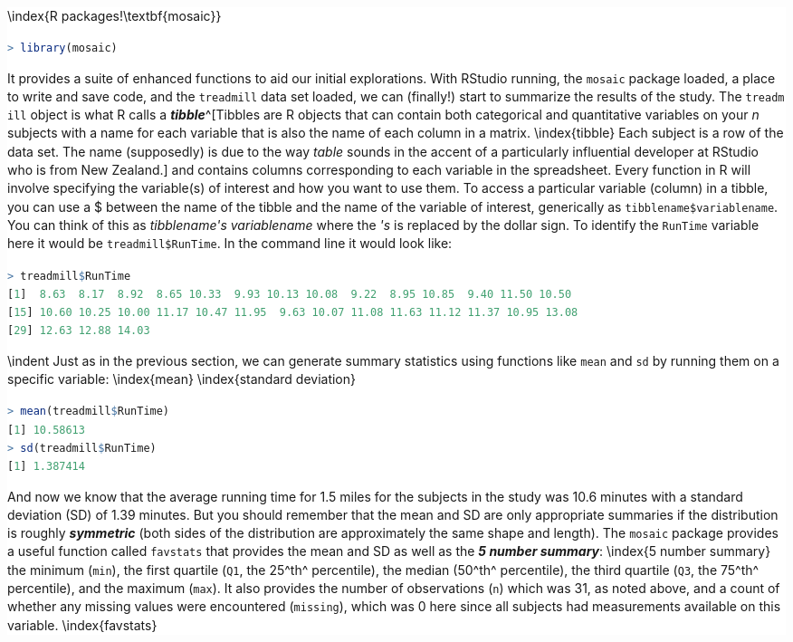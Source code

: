 \index{R packages!\textbf{mosaic}}

```r
> library(mosaic)
```

It provides a suite of enhanced functions to aid our initial explorations. With RStudio running, the ``mosaic`` package loaded, a place to write and
save code, and the ``treadmill`` data set loaded, we can (finally!) start to
summarize the results of the study. The ``treadmill`` object is what R calls a 
***tibble***^[Tibbles are R objects that can contain both 
categorical and quantitative variables on your $n$ subjects with a name for each
variable that is also the name of each column in a matrix. \index{tibble} Each subject is a 
row of the data set. The name (supposedly) is due to the way *table* sounds in the accent of a particularly influential developer at RStudio who is from New Zealand.] and contains columns corresponding to each variable in 
the spreadsheet. Every
function in R will involve specifying the variable(s) of interest and how you
want to use them. To access a particular variable (column) in a tibble, you
can use a $ between the name of the tibble and the name of the variable of
interest, generically as ``tibblename$variablename``. You can think of this as *tibblename's variablename* where the *'s* is replaced by the dollar sign. To identify the 
``RunTime`` variable here it would be ``treadmill$RunTime``. In the command line it would look like:

```r
> treadmill$RunTime
[1]  8.63  8.17  8.92  8.65 10.33  9.93 10.13 10.08  9.22  8.95 10.85  9.40 11.50 10.50
[15] 10.60 10.25 10.00 11.17 10.47 11.95  9.63 10.07 11.08 11.63 11.12 11.37 10.95 13.08
[29] 12.63 12.88 14.03
```

\indent Just as in the previous section, we can generate summary statistics using functions like ``mean`` and ``sd`` by running them on a specific variable:
\index{mean}
\index{standard deviation}

```r
> mean(treadmill$RunTime)
[1] 10.58613
> sd(treadmill$RunTime)
[1] 1.387414
```
And now we know that the average running time for 1.5 miles for the subjects in the study was 10.6 minutes with a standard deviation (SD) of 1.39 minutes. But you should remember that the
mean and SD are only appropriate summaries if the distribution is roughly
***symmetric*** (both sides of the distribution are approximately the same shape and length). The 
``mosaic``  package provides a useful function called ``favstats`` that provides 
the mean and SD as well as the ***5 number summary***: \index{5 number summary}
the minimum (``min``), the first quartile (``Q1``, the 25^th^ percentile), 
the median (50^th^ percentile), the third quartile (``Q3``, the 75^th^
percentile), and the maximum (``max``). It also provides the number of 
observations (``n``) which was 31, as noted above, and a count of whether any 
missing values were encountered (``missing``), which was 0 here since all 
subjects had measurements available on this variable. 
\index{favstats}
